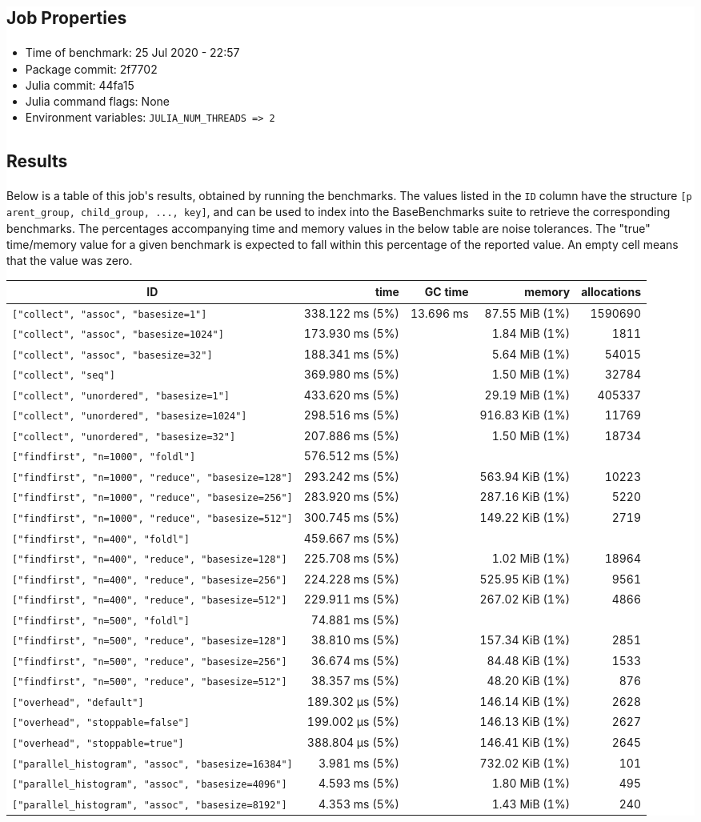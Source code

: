 ## Job Properties
* Time of benchmark: 25 Jul 2020 - 22:57
* Package commit: 2f7702
* Julia commit: 44fa15
* Julia command flags: None
* Environment variables: `JULIA_NUM_THREADS => 2`

## Results
Below is a table of this job's results, obtained by running the benchmarks.
The values listed in the `ID` column have the structure `[parent_group, child_group, ..., key]`, and can be used to
index into the BaseBenchmarks suite to retrieve the corresponding benchmarks.
The percentages accompanying time and memory values in the below table are noise tolerances. The "true"
time/memory value for a given benchmark is expected to fall within this percentage of the reported value.
An empty cell means that the value was zero.

| ID                                                  | time            | GC time   | memory          | allocations |
|-----------------------------------------------------|----------------:|----------:|----------------:|------------:|
| `["collect", "assoc", "basesize=1"]`                | 338.122 ms (5%) | 13.696 ms |  87.55 MiB (1%) |     1590690 |
| `["collect", "assoc", "basesize=1024"]`             | 173.930 ms (5%) |           |   1.84 MiB (1%) |        1811 |
| `["collect", "assoc", "basesize=32"]`               | 188.341 ms (5%) |           |   5.64 MiB (1%) |       54015 |
| `["collect", "seq"]`                                | 369.980 ms (5%) |           |   1.50 MiB (1%) |       32784 |
| `["collect", "unordered", "basesize=1"]`            | 433.620 ms (5%) |           |  29.19 MiB (1%) |      405337 |
| `["collect", "unordered", "basesize=1024"]`         | 298.516 ms (5%) |           | 916.83 KiB (1%) |       11769 |
| `["collect", "unordered", "basesize=32"]`           | 207.886 ms (5%) |           |   1.50 MiB (1%) |       18734 |
| `["findfirst", "n=1000", "foldl"]`                  | 576.512 ms (5%) |           |                 |             |
| `["findfirst", "n=1000", "reduce", "basesize=128"]` | 293.242 ms (5%) |           | 563.94 KiB (1%) |       10223 |
| `["findfirst", "n=1000", "reduce", "basesize=256"]` | 283.920 ms (5%) |           | 287.16 KiB (1%) |        5220 |
| `["findfirst", "n=1000", "reduce", "basesize=512"]` | 300.745 ms (5%) |           | 149.22 KiB (1%) |        2719 |
| `["findfirst", "n=400", "foldl"]`                   | 459.667 ms (5%) |           |                 |             |
| `["findfirst", "n=400", "reduce", "basesize=128"]`  | 225.708 ms (5%) |           |   1.02 MiB (1%) |       18964 |
| `["findfirst", "n=400", "reduce", "basesize=256"]`  | 224.228 ms (5%) |           | 525.95 KiB (1%) |        9561 |
| `["findfirst", "n=400", "reduce", "basesize=512"]`  | 229.911 ms (5%) |           | 267.02 KiB (1%) |        4866 |
| `["findfirst", "n=500", "foldl"]`                   |  74.881 ms (5%) |           |                 |             |
| `["findfirst", "n=500", "reduce", "basesize=128"]`  |  38.810 ms (5%) |           | 157.34 KiB (1%) |        2851 |
| `["findfirst", "n=500", "reduce", "basesize=256"]`  |  36.674 ms (5%) |           |  84.48 KiB (1%) |        1533 |
| `["findfirst", "n=500", "reduce", "basesize=512"]`  |  38.357 ms (5%) |           |  48.20 KiB (1%) |         876 |
| `["overhead", "default"]`                           | 189.302 μs (5%) |           | 146.14 KiB (1%) |        2628 |
| `["overhead", "stoppable=false"]`                   | 199.002 μs (5%) |           | 146.13 KiB (1%) |        2627 |
| `["overhead", "stoppable=true"]`                    | 388.804 μs (5%) |           | 146.41 KiB (1%) |        2645 |
| `["parallel_histogram", "assoc", "basesize=16384"]` |   3.981 ms (5%) |           | 732.02 KiB (1%) |         101 |
| `["parallel_histogram", "assoc", "basesize=4096"]`  |   4.593 ms (5%) |           |   1.80 MiB (1%) |         495 |
| `["parallel_histogram", "assoc", "basesize=8192"]`  |   4.353 ms (5%) |           |   1.43 MiB (1%) |         240 |
